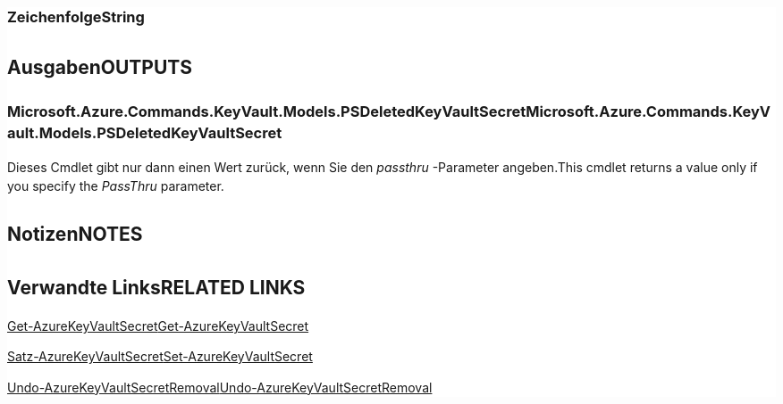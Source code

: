 ### <span data-ttu-id="c9f45-148">Zeichenfolge</span><span class="sxs-lookup"><span data-stu-id="c9f45-148">String</span></span>

## <span data-ttu-id="c9f45-149">Ausgaben</span><span class="sxs-lookup"><span data-stu-id="c9f45-149">OUTPUTS</span></span>

### <span data-ttu-id="c9f45-150">Microsoft.Azure.Commands.KeyVault.Models.PSDeletedKeyVaultSecret</span><span class="sxs-lookup"><span data-stu-id="c9f45-150">Microsoft.Azure.Commands.KeyVault.Models.PSDeletedKeyVaultSecret</span></span>
<span data-ttu-id="c9f45-151">Dieses Cmdlet gibt nur dann einen Wert zurück, wenn Sie den *passthru* -Parameter angeben.</span><span class="sxs-lookup"><span data-stu-id="c9f45-151">This cmdlet returns a value only if you specify the *PassThru* parameter.</span></span>

## <span data-ttu-id="c9f45-152">Notizen</span><span class="sxs-lookup"><span data-stu-id="c9f45-152">NOTES</span></span>

## <span data-ttu-id="c9f45-153">Verwandte Links</span><span class="sxs-lookup"><span data-stu-id="c9f45-153">RELATED LINKS</span></span>

[<span data-ttu-id="c9f45-154">Get-AzureKeyVaultSecret</span><span class="sxs-lookup"><span data-stu-id="c9f45-154">Get-AzureKeyVaultSecret</span></span>](./Get-AzureKeyVaultSecret.md)

[<span data-ttu-id="c9f45-155">Satz-AzureKeyVaultSecret</span><span class="sxs-lookup"><span data-stu-id="c9f45-155">Set-AzureKeyVaultSecret</span></span>](./Set-AzureKeyVaultSecret.md)

[<span data-ttu-id="c9f45-156">Undo-AzureKeyVaultSecretRemoval</span><span class="sxs-lookup"><span data-stu-id="c9f45-156">Undo-AzureKeyVaultSecretRemoval</span></span>](./Undo-AzureKeyVaultSecretRemoval.md)

